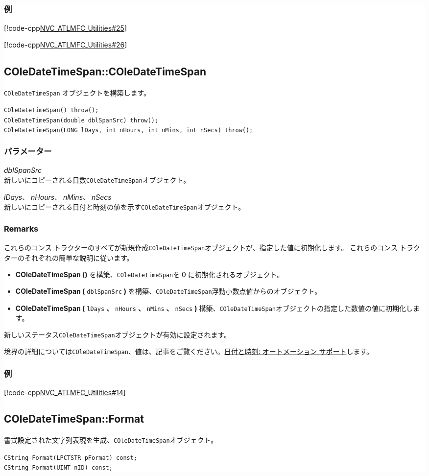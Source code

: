 ### <a name="example"></a>例

[!code-cpp[NVC_ATLMFC_Utilities#25](../../atl-mfc-shared/codesnippet/cpp/coledatetimespan-class_1.cpp)]

[!code-cpp[NVC_ATLMFC_Utilities#26](../../atl-mfc-shared/codesnippet/cpp/coledatetimespan-class_2.cpp)]

##  <a name="coledatetimespan"></a>  COleDateTimeSpan::COleDateTimeSpan

`COleDateTimeSpan` オブジェクトを構築します。

```
COleDateTimeSpan() throw();
COleDateTimeSpan(double dblSpanSrc) throw();
COleDateTimeSpan(LONG lDays, int nHours, int nMins, int nSecs) throw();
```

### <a name="parameters"></a>パラメーター

*dblSpanSrc*<br/>
新しいにコピーされる日数`COleDateTimeSpan`オブジェクト。

*lDays*、 *nHours*、 *nMins*、 *nSecs*  
新しいにコピーされる日付と時刻の値を示す`COleDateTimeSpan`オブジェクト。

### <a name="remarks"></a>Remarks

これらのコンス トラクターのすべてが新規作成`COleDateTimeSpan`オブジェクトが、指定した値に初期化します。 これらのコンス トラクターのそれぞれの簡単な説明に従います。

- **COleDateTimeSpan ()** を構築、`COleDateTimeSpan`を 0 に初期化されるオブジェクト。

- **COleDateTimeSpan (** `dblSpanSrc` **)** を構築、`COleDateTimeSpan`浮動小数点値からのオブジェクト。

- **COleDateTimeSpan (** `lDays` **、** `nHours` **、** `nMins` **、** `nSecs` **)** 構築、`COleDateTimeSpan`オブジェクトの指定した数値の値に初期化します。

新しいステータス`COleDateTimeSpan`オブジェクトが有効に設定されます。

境界の詳細については`COleDateTimeSpan`、値は、記事をご覧ください。[日付と時刻: オートメーション サポート](../../atl-mfc-shared/date-and-time-automation-support.md)します。

### <a name="example"></a>例

[!code-cpp[NVC_ATLMFC_Utilities#14](../../atl-mfc-shared/codesnippet/cpp/coledatetimespan-class_3.cpp)]

##  <a name="format"></a>  COleDateTimeSpan::Format

書式設定された文字列表現を生成、`COleDateTimeSpan`オブジェクト。

```
CString Format(LPCTSTR pFormat) const;
CString Format(UINT nID) const;
```
